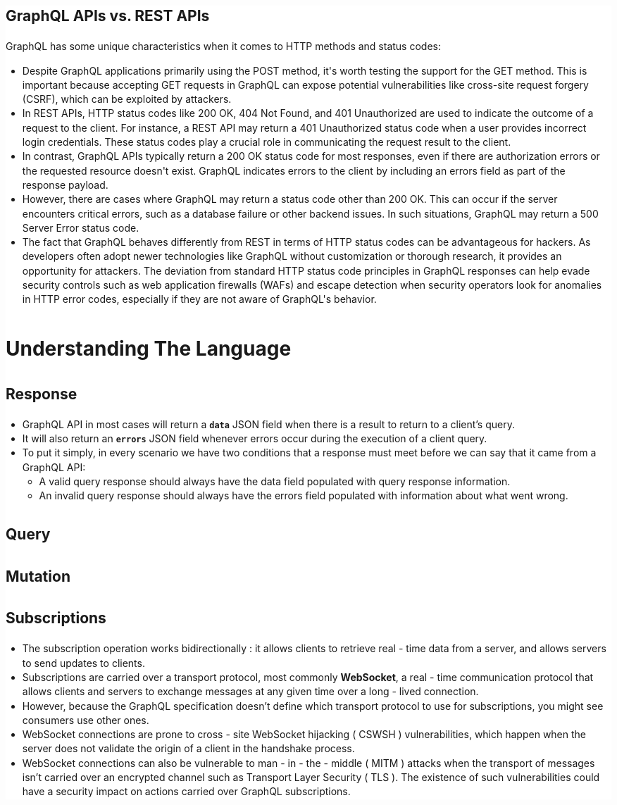 ## GraphQL APIs vs. REST APIs
 
GraphQL has some unique characteristics when it comes to HTTP methods and status codes:

- Despite GraphQL applications primarily using the POST method, it's worth testing the support for the GET method. This is important because accepting GET requests in GraphQL can expose potential vulnerabilities like cross-site request forgery (CSRF), which can be exploited by attackers.
- In REST APIs, HTTP status codes like 200 OK, 404 Not Found, and 401 Unauthorized are used to indicate the outcome of a request to the client. For instance, a REST API may return a 401 Unauthorized status code when a user provides incorrect login credentials. These status codes play a crucial role in communicating the request result to the client.
- In contrast, GraphQL APIs typically return a 200 OK status code for most responses, even if there are authorization errors or the requested resource doesn't exist. GraphQL indicates errors to the client by including an errors field as part of the response payload.
- However, there are cases where GraphQL may return a status code other than 200 OK. This can occur if the server encounters critical errors, such as a database failure or other backend issues. In such situations, GraphQL may return a 500 Server Error status code.
- The fact that GraphQL behaves differently from REST in terms of HTTP status codes can be advantageous for hackers. As developers often adopt newer technologies like GraphQL without customization or thorough research, it provides an opportunity for attackers. The deviation from standard HTTP status code principles in GraphQL responses can help evade security controls such as web application firewalls (WAFs) and escape detection when security operators look for anomalies in HTTP error codes, especially if they are not aware of GraphQL's behavior.




# Understanding The Language
## Response

- GraphQL API in most cases will return a **`data`** JSON field when there is a result to return to a client’s query. 
- It will also return an **`errors`** JSON field whenever errors occur during the execution of a client query. 
- To put it simply, in every scenario we have two conditions that a response must meet before we can say that it came from a GraphQL API:
	- A valid query response should always have the data field populated with query response information. 
	- An invalid query response should always have the errors field populated with information about what went wrong.

## Query

## Mutation

## Subscriptions

- The subscription operation works bidirectionally : it allows clients to retrieve real - time data from a server, and allows servers to send updates to clients.
- Subscriptions are carried over a transport protocol, most commonly **WebSocket**, a real - time communication protocol that allows clients and servers to exchange messages at any given time over a long - lived connection.
- However, because the GraphQL specification doesn’t define which transport protocol to use for subscriptions, you might see consumers use other ones.
- WebSocket connections are prone to cross - site WebSocket hijacking ( CSWSH ) vulnerabilities, which happen when the server does not validate the origin of a client in the handshake process. 
- WebSocket connections can also be vulnerable to man - in - the - middle ( MITM ) attacks when the transport of messages isn’t carried over an encrypted channel such as Transport Layer Security ( TLS ). The existence of such vulnerabilities could have a security impact on actions carried over GraphQL subscriptions.
